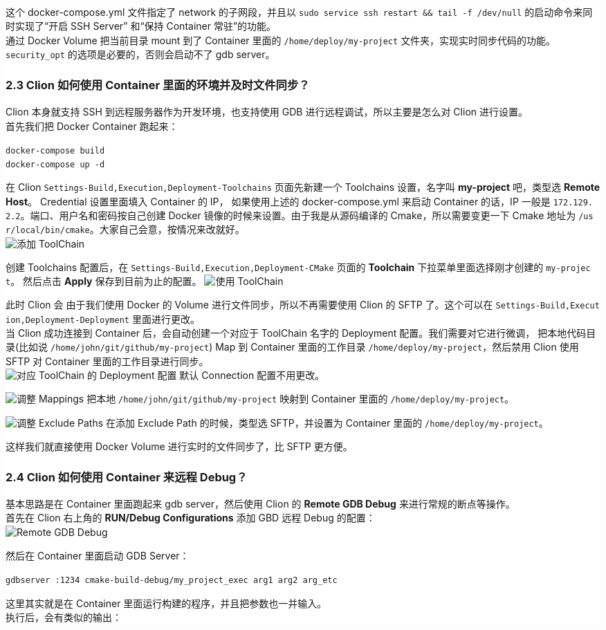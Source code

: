 这个 docker-compose.yml 文件指定了 network 的子网段，并且以 `sudo service ssh restart && tail -f /dev/null` 的启动命令来同时实现了“开启 SSH Server” 和“保持 Container 常驻”的功能。  
通过 Docker Volume 把当前目录 mount 到了 Container 里面的 `/home/deploy/my-project` 文件夹，实现实时同步代码的功能。    
`security_opt` 的选项是必要的，否则会启动不了 gdb server。  

### 2.3 Clion 如何使用 Container 里面的环境并及时文件同步？  
Clion 本身就支持 SSH 到远程服务器作为开发环境，也支持使用 GDB 进行远程调试，所以主要是怎么对 Clion 进行设置。  
首先我们把 Docker Container 跑起来： 

```shell
docker-compose build
docker-compose up -d
```  

在 Clion `Settings-Build,Execution,Deployment-Toolchains` 页面先新建一个 Toolchains 设置，名字叫 **my-project** 吧，类型选 **Remote Host**。 Credential 设置里面填入 Container 的 IP， 如果使用上述的 docker-compose.yml 来启动 Container 的话，IP 一般是 `172.129.2.2`。端口、用户名和密码按自己创建 Docker 镜像的时候来设置。由于我是从源码编译的 Cmake，所以需要变更一下 Cmake 地址为 `/usr/local/bin/cmake`。大家自己会意，按情况来改就好。  
![添加 ToolChain](http://static-public-imhuwq.oss-cn-shenzhen.aliyuncs.com/writing/clion-using-docker-as-dev-env/1.png)

创建 Toolchains 配置后，在 `Settings-Build,Execution,Deployment-CMake` 页面的 **Toolchain** 下拉菜单里面选择刚才创建的 `my-project`。 然后点击 **Apply** 保存到目前为止的配置。
![使用 ToolChain](http://static-public-imhuwq.oss-cn-shenzhen.aliyuncs.com/writing/clion-using-docker-as-dev-env/2.png)

此时 Clion 会
由于我们使用 Docker 的 Volume 进行文件同步，所以不再需要使用 Clion 的 SFTP 了。这个可以在 `Settings-Build,Execution,Deployment-Deployment` 里面进行更改。  
当 Clion 成功连接到 Container 后，会自动创建一个对应于 ToolChain 名字的 Deployment 配置。我们需要对它进行微调， 把本地代码目录(比如说 `/home/john/git/github/my-project`) Map 到 Container 里面的工作目录 `/home/deploy/my-project`，然后禁用 Clion 使用 SFTP 对 Container 里面的工作目录进行同步。   
![对应 ToolChain 的 Deployment 配置](http://static-public-imhuwq.oss-cn-shenzhen.aliyuncs.com/writing/clion-using-docker-as-dev-env/3.png)
默认 Connection 配置不用更改。  

![调整 Mappings](http://static-public-imhuwq.oss-cn-shenzhen.aliyuncs.com/writing/clion-using-docker-as-dev-env/4.png)
把本地 `/home/john/git/github/my-project` 映射到 Container 里面的 `/home/deploy/my-project`。  

![调整 Exclude Paths](http://static-public-imhuwq.oss-cn-shenzhen.aliyuncs.com/writing/clion-using-docker-as-dev-env/5.png)
在添加 Exclude Path 的时候，类型选 SFTP，并设置为 Container 里面的 `/home/deploy/my-project`。  

这样我们就直接使用 Docker Volume 进行实时的文件同步了，比 SFTP 更方便。  

### 2.4 Clion 如何使用 Container 来远程 Debug？ 
基本思路是在 Container 里面跑起来 gdb server，然后使用 Clion 的 **Remote GDB Debug** 来进行常规的断点等操作。  
首先在 Clion 右上角的 **RUN/Debug Configurations** 添加 GBD 远程 Debug 的配置：  
![Remote GDB Debug](http://static-public-imhuwq.oss-cn-shenzhen.aliyuncs.com/writing/clion-using-docker-as-dev-env/6.png)

然后在 Container 里面启动 GDB Server：  

```shell
gdbserver :1234 cmake-build-debug/my_project_exec arg1 arg2 arg_etc
```
这里其实就是在 Container 里面运行构建的程序，并且把参数也一并输入。  
执行后，会有类似的输出：   
